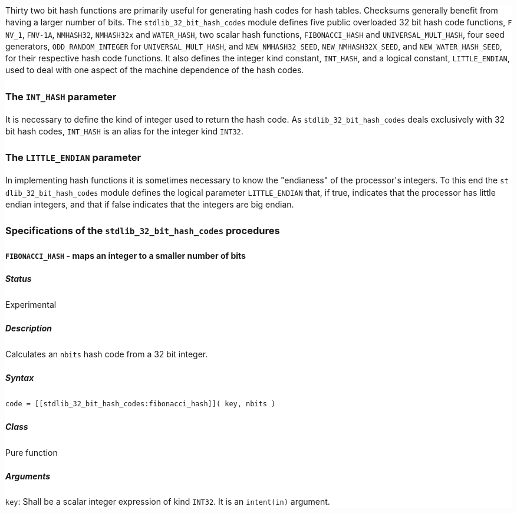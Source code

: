 Thirty two bit hash functions are primarily useful for generating hash
codes for hash tables.
Checksums generally benefit from having a larger number of bits.
The `stdlib_32_bit_hash_codes` module defines five public overloaded
32 bit hash code functions, `FNV_1`, `FNV-1A`, `NMHASH32`, `NMHASH32x`
and `WATER_HASH`, two scalar hash functions, `FIBONACCI_HASH` and
`UNIVERSAL_MULT_HASH`, four seed generators, `ODD_RANDOM_INTEGER` for
`UNIVERSAL_MULT_HASH`, and `NEW_NMHASH32_SEED`, `NEW_NMHASH32X_SEED`,
and `NEW_WATER_HASH_SEED`, for their respective hash code
functions. It also defines the integer kind constant, `INT_HASH`, and
a logical constant, `LITTLE_ENDIAN`, used to deal with one aspect of
the machine dependence of the hash codes.

### The `INT_HASH` parameter

It is necessary to define the kind of integer used to return the hash
code.
As `stdlib_32_bit_hash_codes` deals exclusively with 32 bit hash codes,
`INT_HASH` is an alias for the integer kind `INT32`.

### The `LITTLE_ENDIAN` parameter

In implementing hash functions it is sometimes necessary to know the
"endianess" of the processor's integers. To this end the
`stdlib_32_bit_hash_codes` module defines the logical parameter
`LITTLE_ENDIAN` that, if true, indicates that the processor has little
endian integers, and that if false indicates that the integers are big
endian.

### Specifications of the `stdlib_32_bit_hash_codes` procedures

#### `FIBONACCI_HASH` - maps an integer to a smaller number of bits

##### Status

Experimental

##### Description

Calculates an `nbits` hash code from a 32 bit integer.

##### Syntax

`code = [[stdlib_32_bit_hash_codes:fibonacci_hash]]( key, nbits )`

##### Class

Pure function

##### Arguments

`key`: Shall be a scalar integer expression of kind `INT32`. It is an
`intent(in)` argument.

